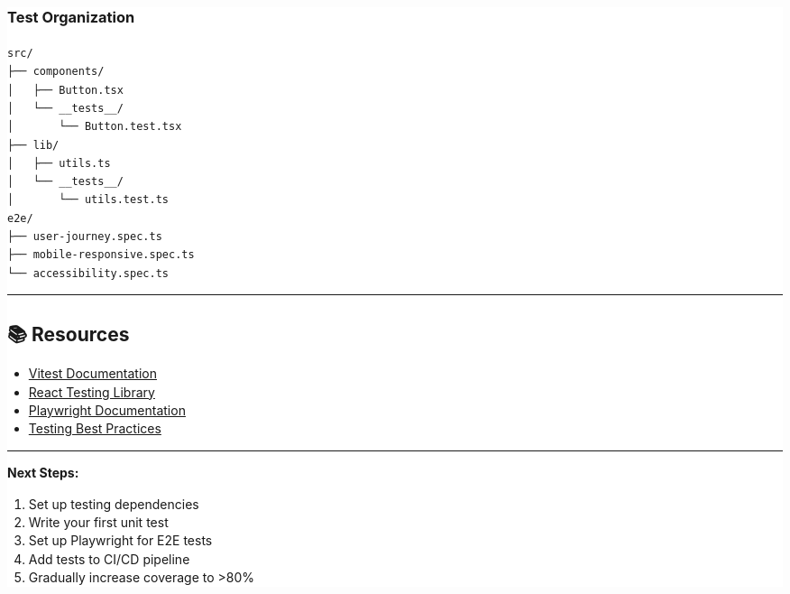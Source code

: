 ### Test Organization
```
src/
├── components/
│   ├── Button.tsx
│   └── __tests__/
│       └── Button.test.tsx
├── lib/
│   ├── utils.ts
│   └── __tests__/
│       └── utils.test.ts
e2e/
├── user-journey.spec.ts
├── mobile-responsive.spec.ts
└── accessibility.spec.ts
```

---

## 📚 Resources

- [Vitest Documentation](https://vitest.dev/)
- [React Testing Library](https://testing-library.com/react)
- [Playwright Documentation](https://playwright.dev/)
- [Testing Best Practices](https://kentcdodds.com/blog/common-mistakes-with-react-testing-library)

---

**Next Steps:**
1. Set up testing dependencies
2. Write your first unit test
3. Set up Playwright for E2E tests
4. Add tests to CI/CD pipeline
5. Gradually increase coverage to >80%
